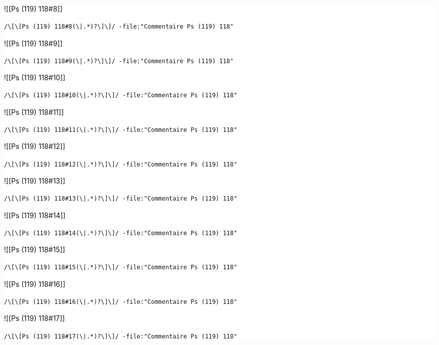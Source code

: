 ![[Ps (119) 118#8]]

```query
/\[\[Ps (119) 118#8(\|.*)?\]\]/ -file:"Commentaire Ps (119) 118"
```

![[Ps (119) 118#9]]

```query
/\[\[Ps (119) 118#9(\|.*)?\]\]/ -file:"Commentaire Ps (119) 118"
```

![[Ps (119) 118#10]]

```query
/\[\[Ps (119) 118#10(\|.*)?\]\]/ -file:"Commentaire Ps (119) 118"
```

![[Ps (119) 118#11]]

```query
/\[\[Ps (119) 118#11(\|.*)?\]\]/ -file:"Commentaire Ps (119) 118"
```

![[Ps (119) 118#12]]

```query
/\[\[Ps (119) 118#12(\|.*)?\]\]/ -file:"Commentaire Ps (119) 118"
```

![[Ps (119) 118#13]]

```query
/\[\[Ps (119) 118#13(\|.*)?\]\]/ -file:"Commentaire Ps (119) 118"
```

![[Ps (119) 118#14]]

```query
/\[\[Ps (119) 118#14(\|.*)?\]\]/ -file:"Commentaire Ps (119) 118"
```

![[Ps (119) 118#15]]

```query
/\[\[Ps (119) 118#15(\|.*)?\]\]/ -file:"Commentaire Ps (119) 118"
```

![[Ps (119) 118#16]]

```query
/\[\[Ps (119) 118#16(\|.*)?\]\]/ -file:"Commentaire Ps (119) 118"
```

![[Ps (119) 118#17]]

```query
/\[\[Ps (119) 118#17(\|.*)?\]\]/ -file:"Commentaire Ps (119) 118"
```
